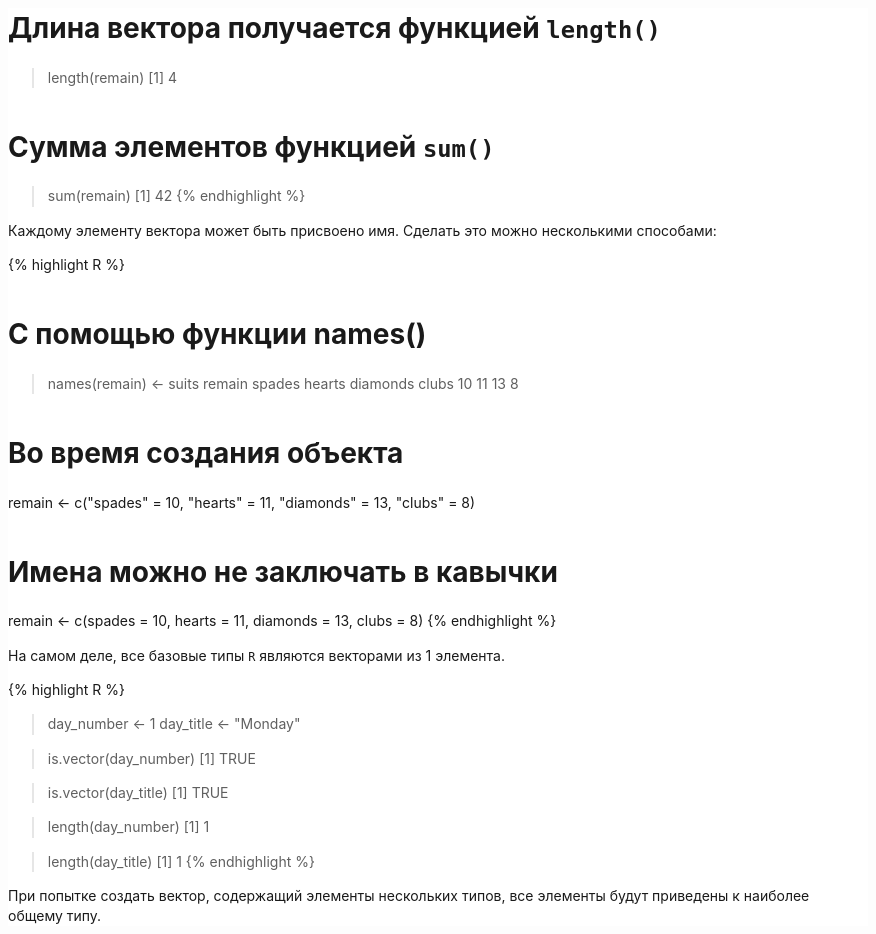 
# Длина вектора получается функцией `length()`

> length(remain)
[1] 4

# Сумма элементов функцией `sum()`

> sum(remain)
[1] 42
{% endhighlight %}

Каждому элементу вектора может быть присвоено имя. Сделать это можно несколькими способами:

{% highlight R %}
# С помощью функции names()

> names(remain) <- suits
> remain
spades hearts diamonds clubs
    10     11       13     8

# Во время создания объекта

remain <- c("spades" = 10, "hearts" = 11, "diamonds" = 13, "clubs" = 8) 

# Имена можно не заключать в кавычки

remain <- c(spades = 10, hearts = 11, diamonds = 13, clubs = 8)
{% endhighlight %}

На самом деле, все базовые типы `R` являются векторами из 1 элемента.

{% highlight R %}
> day_number <- 1
> day_title <- "Monday"

> is.vector(day_number)
[1] TRUE

> is.vector(day_title)
[1] TRUE

> length(day_number)
[1] 1

> length(day_title)
[1] 1
{% endhighlight %}

При попытке создать вектор, содержащий элементы нескольких типов, все элементы будут приведены к наиболее общему типу.
